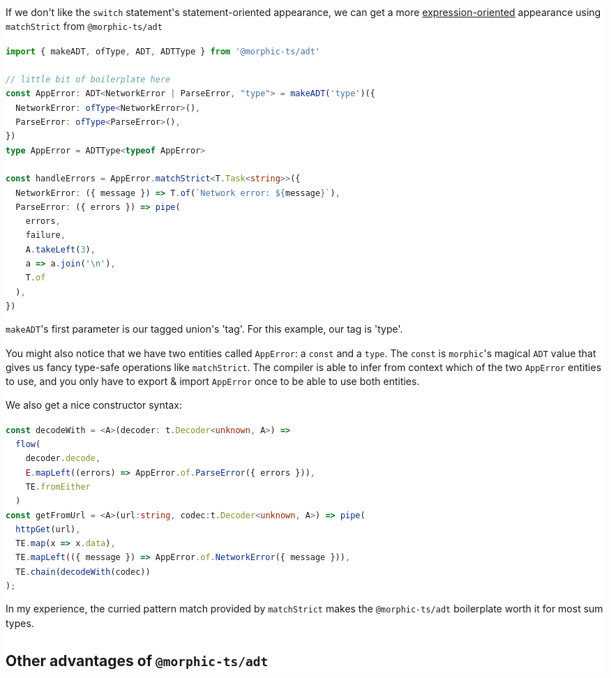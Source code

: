 If we don't like the `switch` statement's statement-oriented appearance, we can get a more [expression-oriented](https://alvinalexander.com/scala/fp-book/note-about-expression-oriented-programming/) appearance using `matchStrict` from `@morphic-ts/adt`

```ts
import { makeADT, ofType, ADT, ADTType } from '@morphic-ts/adt'

// little bit of boilerplate here
const AppError: ADT<NetworkError | ParseError, "type"> = makeADT('type')({
  NetworkError: ofType<NetworkError>(),
  ParseError: ofType<ParseError>(),
})
type AppError = ADTType<typeof AppError>

const handleErrors = AppError.matchStrict<T.Task<string>>({
  NetworkError: ({ message }) => T.of(`Network error: ${message}`),
  ParseError: ({ errors }) => pipe(
    errors,
    failure,
    A.takeLeft(3),
    a => a.join('\n'),
    T.of
  ),
})
```

`makeADT`'s first parameter is our tagged union's 'tag'. For this example, our tag is 'type'.

You might also notice that we have two entities called `AppError`: a `const` and a `type`. The `const` is `morphic`'s magical `ADT` value that gives us fancy type-safe operations like `matchStrict`. The compiler is able to infer from context which of the two `AppError` entities to use, and you only have to export & import `AppError` once to be able to use both entities.

We also get a nice constructor syntax:

```ts
const decodeWith = <A>(decoder: t.Decoder<unknown, A>) =>
  flow(
    decoder.decode,
    E.mapLeft((errors) => AppError.of.ParseError({ errors })),
    TE.fromEither
  )
const getFromUrl = <A>(url:string, codec:t.Decoder<unknown, A>) => pipe(
  httpGet(url),
  TE.map(x => x.data),
  TE.mapLeft(({ message }) => AppError.of.NetworkError({ message })),
  TE.chain(decodeWith(codec))
);
```

In my experience, the curried pattern match provided by `matchStrict` makes the `@morphic-ts/adt` boilerplate worth it for most sum types.

## Other advantages of `@morphic-ts/adt`
